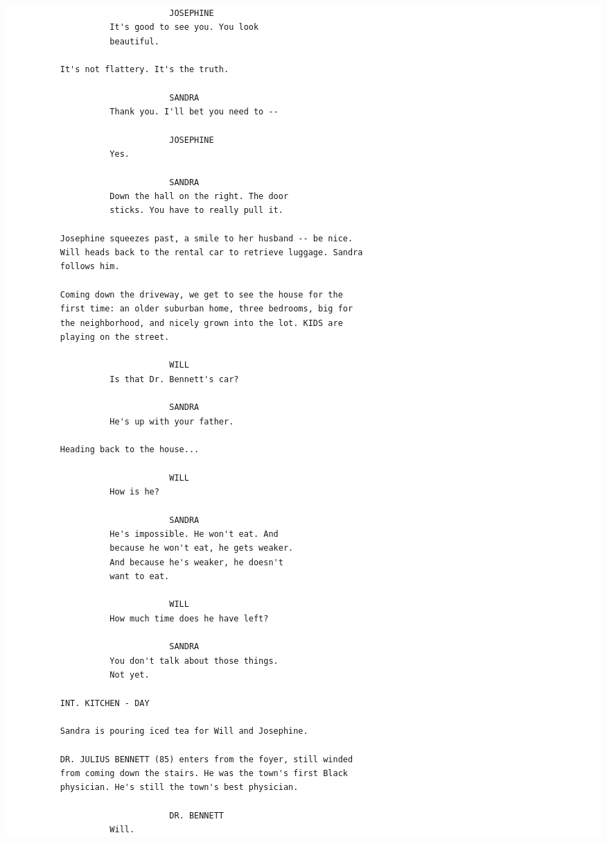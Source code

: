                                      JOSEPHINE
                         It's good to see you. You look 
                         beautiful.

               It's not flattery. It's the truth.

                                     SANDRA
                         Thank you. I'll bet you need to --

                                     JOSEPHINE
                         Yes.

                                     SANDRA
                         Down the hall on the right. The door 
                         sticks. You have to really pull it.

               Josephine squeezes past, a smile to her husband -- be nice. 
               Will heads back to the rental car to retrieve luggage. Sandra 
               follows him.

               Coming down the driveway, we get to see the house for the 
               first time: an older suburban home, three bedrooms, big for 
               the neighborhood, and nicely grown into the lot. KIDS are 
               playing on the street.

                                     WILL
                         Is that Dr. Bennett's car?

                                     SANDRA
                         He's up with your father.

               Heading back to the house...

                                     WILL
                         How is he?

                                     SANDRA
                         He's impossible. He won't eat. And 
                         because he won't eat, he gets weaker. 
                         And because he's weaker, he doesn't 
                         want to eat.

                                     WILL
                         How much time does he have left?

                                     SANDRA
                         You don't talk about those things. 
                         Not yet.

               INT. KITCHEN - DAY

               Sandra is pouring iced tea for Will and Josephine.

               DR. JULIUS BENNETT (85) enters from the foyer, still winded 
               from coming down the stairs. He was the town's first Black 
               physician. He's still the town's best physician.

                                     DR. BENNETT
                         Will.

